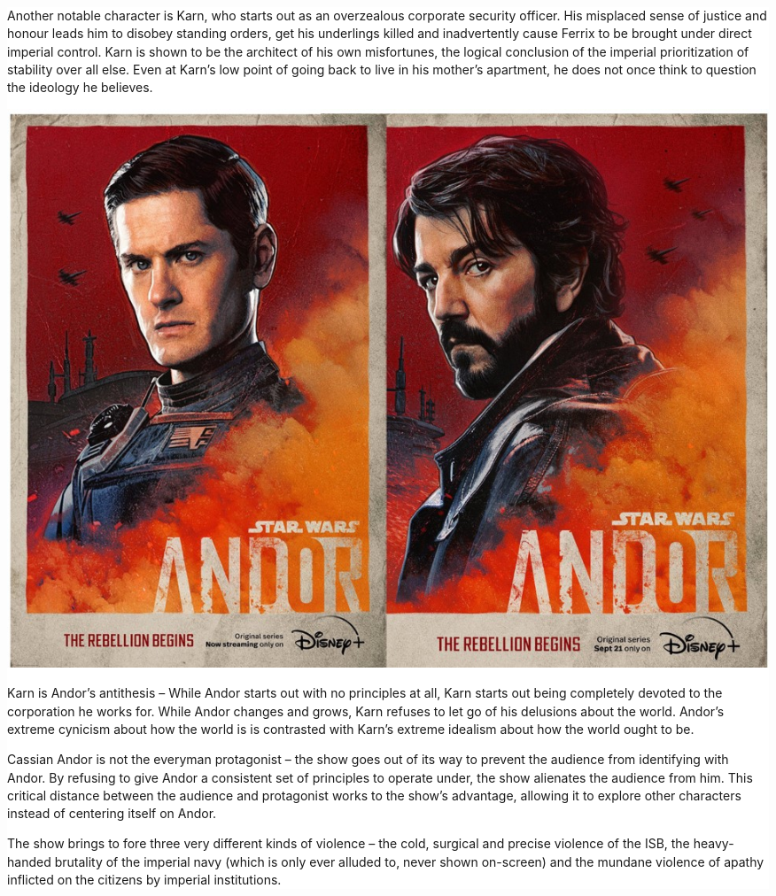 Another notable character is Karn, who starts out as an overzealous corporate security officer. His misplaced sense of justice and honour leads him to disobey standing orders, get his underlings killed and inadvertently cause Ferrix to be brought under direct imperial control. Karn is shown to be the architect of his own misfortunes, the logical conclusion of the imperial prioritization of stability over all else. Even at Karn’s low point of going back to live in his mother’s apartment, he does not once think to question the ideology he believes.                                

![](images/andor_1.jpg)
                       
Karn is Andor’s antithesis – While Andor starts out with no principles at all, Karn starts out being completely devoted to the corporation he works for. While Andor changes and grows, Karn refuses to let go of his delusions about the world. Andor’s extreme cynicism about how the world is is contrasted with Karn’s extreme idealism about how the world ought to be.                  
                     
Cassian Andor is not the everyman protagonist – the show goes out of its way to prevent the audience from identifying with Andor. By refusing to give Andor a consistent set of principles to operate under, the show alienates the audience from him. This critical distance between the audience and protagonist works to the show’s advantage, allowing it to explore other characters instead of centering itself on Andor.                    
                           
The show brings to fore three very different kinds of violence – the cold, surgical and precise violence of the ISB, the heavy-handed brutality of the imperial navy (which is only ever alluded to, never shown on-screen) and the mundane violence of apathy inflicted on the citizens by imperial institutions.                      
                     